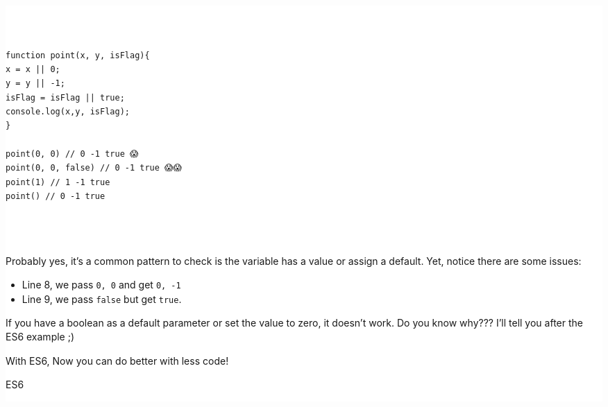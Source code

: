 <td>



<pre>



<code>function point(x, y, isFlag){
x = x || 0;
y = y || -1;
isFlag = isFlag || true;
console.log(x,y, isFlag);
}

point(0, 0) // 0 -1 true 😱
point(0, 0, false) // 0 -1 true 😱😱
point(1) // 1 -1 true
point() // 0 -1 true</code>



</pre>



</td>



</tr>



</tbody>



</table>

Probably yes, it’s a common pattern to check is the variable has a value or assign a default. Yet, notice there are some issues:

- Line 8, we pass `0, 0` and get `0, -1`
- Line 9, we pass `false` but get `true`.

If you have a boolean as a default parameter or set the value to zero, it doesn’t work. Do you know why??? I’ll tell you after the ES6 example ;)

With ES6, Now you can do better with less code!

ES6

<table>



<colgroup>



<col style="width: 50%" />



<col style="width: 50%" />


